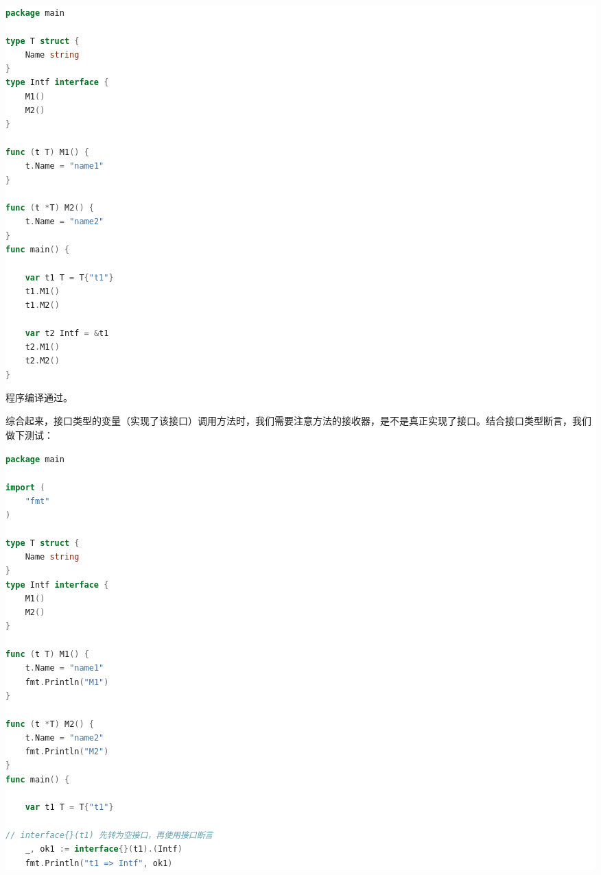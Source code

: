```Go
package main

type T struct {
	Name string
}
type Intf interface {
	M1()
	M2()
}

func (t T) M1() {
	t.Name = "name1"
}

func (t *T) M2() {
	t.Name = "name2"
}
func main() {

	var t1 T = T{"t1"}
	t1.M1()
	t1.M2()

	var t2 Intf = &t1
	t2.M1()
	t2.M2()
}
```
程序编译通过。


综合起来，接口类型的变量（实现了该接口）调用方法时，我们需要注意方法的接收器，是不是真正实现了接口。结合接口类型断言，我们做下测试：

```Go
package main

import (
	"fmt"
)

type T struct {
	Name string
}
type Intf interface {
	M1()
	M2()
}

func (t T) M1() {
	t.Name = "name1"
	fmt.Println("M1")
}

func (t *T) M2() {
	t.Name = "name2"
	fmt.Println("M2")
}
func main() {

	var t1 T = T{"t1"}

// interface{}(t1) 先转为空接口，再使用接口断言
	_, ok1 := interface{}(t1).(Intf) 	
	fmt.Println("t1 => Intf", ok1)
```